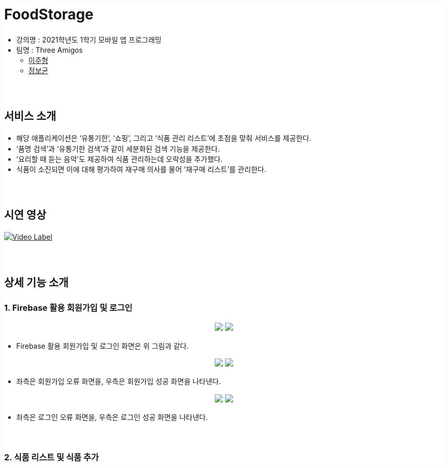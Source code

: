 # FoodStorage
- 강의명 : 2021학년도 1학기 모바일 앱 프로그래밍
- 팀명 : Three Amigos
  - [이주형](https://github.com/yamiblack)
  - [정보균](https://github.com/jeongbogyun)
</br>

## 서비스 소개
- 해당 애플리케이션은 ‘유통기한’, ‘쇼핑’, 그리고 ‘식품 관리 리스트’에 초점을 맞춰 서비스를 제공한다. 
- ‘품명 검색’과 ‘유통기한 검색’과 같이 세분화된 검색 기능을 제공한다. 
- ‘요리할 때 듣는 음악’도 제공하여 식품 관리하는데 오락성을 추가했다.
- 식품이 소진되면 이에 대해 평가하여 재구매 의사를 물어 ‘재구매 리스트’를 관리한다. 
</br>

## 시연 영상
[![Video Label](https://user-images.githubusercontent.com/50551349/121334700-db61fd00-c954-11eb-901a-de56df8f4b41.png)](https://youtu.be/Wra2Aca1Rb4)

</br> 
       
## 상세 기능 소개
### 1. Firebase 활용 회원가입 및 로그인

<p align="center"> 
 <img src="https://user-images.githubusercontent.com/50551349/121333861-229bbe00-c954-11eb-8adc-85d0f785871a.jpg" width="300"/>
 <img src="https://user-images.githubusercontent.com/50551349/121333870-24658180-c954-11eb-9a9f-3c2080b542e5.jpg" width="300"/> 
</p>

- Firebase 활용 회원가입 및 로그인 화면은 위 그림과 같다.

<p align="center"> 
 <img src="https://user-images.githubusercontent.com/50551349/121333938-347d6100-c954-11eb-8b2b-a6324c2d7b15.jpg" width="300"/>
 <img src="https://user-images.githubusercontent.com/50551349/121334220-70182b00-c954-11eb-808a-c40a286fd110.jpg" width="300"/> 
</p>
 
- 좌측은 회원가입 오류 화면을, 우측은 회원가입 성공 화면을 나타낸다. 

<p align="center"> 
 <img src="https://user-images.githubusercontent.com/50551349/121333951-36dfbb00-c954-11eb-8123-01789bc0453e.jpg" width="300"/>
 <img src="https://user-images.githubusercontent.com/50551349/121333954-37785180-c954-11eb-9f8c-c0ea91efd1b1.jpg" width="300"/> 
</p>

- 좌측은 로그인 오류 화면을, 우측은 로그인 성공 화면을 나타낸다. 
</br>

### 2. 식품 리스트 및 식품 추가
